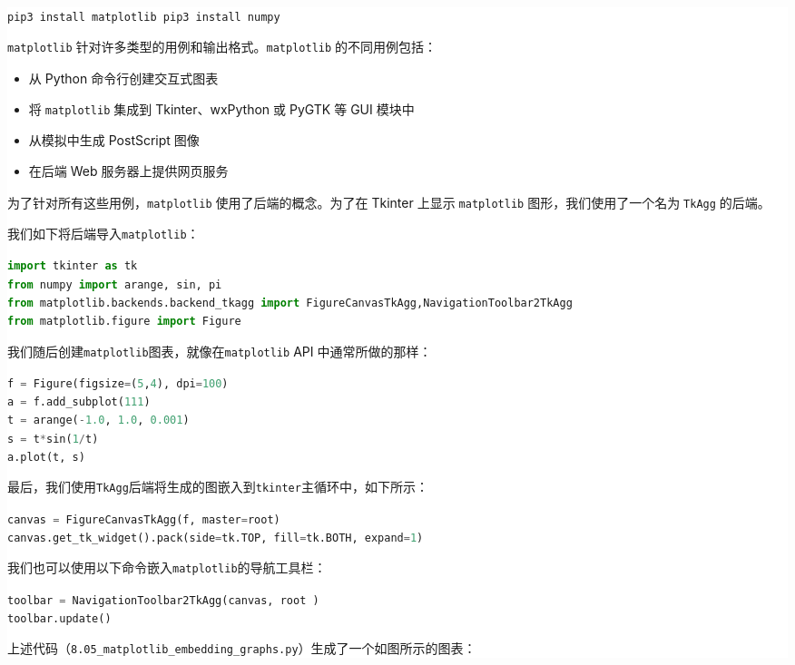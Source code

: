 ```py
pip3 install matplotlib pip3 install numpy
```

`matplotlib` 针对许多类型的用例和输出格式。`matplotlib` 的不同用例包括：

+   从 Python 命令行创建交互式图表

+   将 `matplotlib` 集成到 Tkinter、wxPython 或 PyGTK 等 GUI 模块中

+   从模拟中生成 PostScript 图像

+   在后端 Web 服务器上提供网页服务

为了针对所有这些用例，`matplotlib` 使用了后端的概念。为了在 Tkinter 上显示 `matplotlib` 图形，我们使用了一个名为 `TkAgg` 的后端。

我们如下将后端导入`matplotlib`：

```py
import tkinter as tk
from numpy import arange, sin, pi
from matplotlib.backends.backend_tkagg import FigureCanvasTkAgg,NavigationToolbar2TkAgg
from matplotlib.figure import Figure
```

我们随后创建`matplotlib`图表，就像在`matplotlib` API 中通常所做的那样：

```py
f = Figure(figsize=(5,4), dpi=100)
a = f.add_subplot(111)
t = arange(-1.0, 1.0, 0.001)
s = t*sin(1/t)
a.plot(t, s)
```

最后，我们使用`TkAgg`后端将生成的图嵌入到`tkinter`主循环中，如下所示：

```py
canvas = FigureCanvasTkAgg(f, master=root)
canvas.get_tk_widget().pack(side=tk.TOP, fill=tk.BOTH, expand=1)
```

我们也可以使用以下命令嵌入`matplotlib`的导航工具栏：

```py
toolbar = NavigationToolbar2TkAgg(canvas, root )
toolbar.update()
```

上述代码（`8.05_matplotlib_embedding_graphs.py`）生成了一个如图所示的图表：
